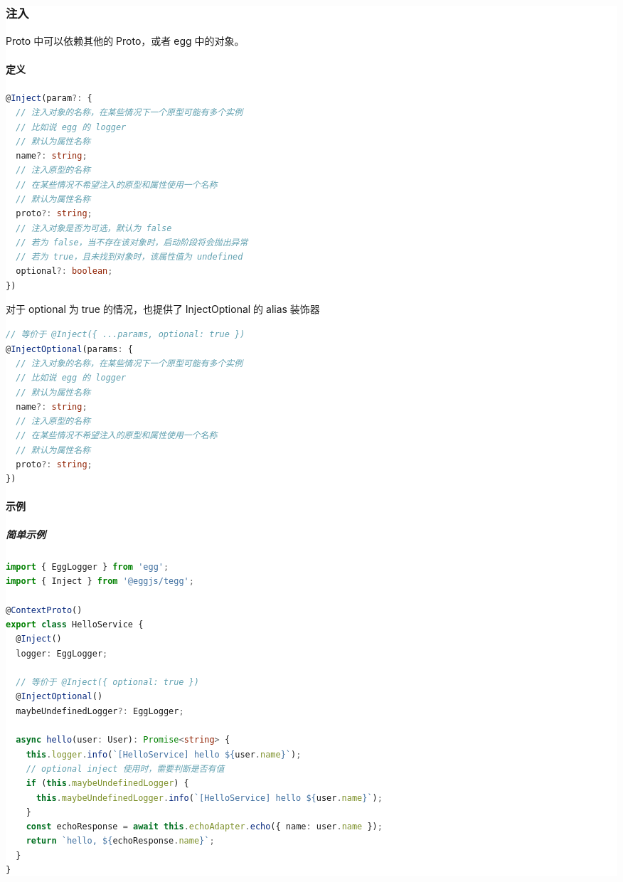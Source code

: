 ### 注入

Proto 中可以依赖其他的 Proto，或者 egg 中的对象。

#### 定义

```typescript
@Inject(param?: {
  // 注入对象的名称，在某些情况下一个原型可能有多个实例
  // 比如说 egg 的 logger
  // 默认为属性名称
  name?: string;
  // 注入原型的名称
  // 在某些情况不希望注入的原型和属性使用一个名称
  // 默认为属性名称
  proto?: string;
  // 注入对象是否为可选，默认为 false
  // 若为 false，当不存在该对象时，启动阶段将会抛出异常
  // 若为 true，且未找到对象时，该属性值为 undefined
  optional?: boolean;
})
```

对于 optional 为 true 的情况，也提供了 InjectOptional 的 alias 装饰器
```typescript
// 等价于 @Inject({ ...params, optional: true })
@InjectOptional(params: {
  // 注入对象的名称，在某些情况下一个原型可能有多个实例
  // 比如说 egg 的 logger
  // 默认为属性名称
  name?: string;
  // 注入原型的名称
  // 在某些情况不希望注入的原型和属性使用一个名称
  // 默认为属性名称
  proto?: string;
})
```

#### 示例

##### 简单示例

```typescript
import { EggLogger } from 'egg';
import { Inject } from '@eggjs/tegg';

@ContextProto()
export class HelloService {
  @Inject()
  logger: EggLogger;
  
  // 等价于 @Inject({ optional: true })
  @InjectOptional()
  maybeUndefinedLogger?: EggLogger;

  async hello(user: User): Promise<string> {
    this.logger.info(`[HelloService] hello ${user.name}`);
    // optional inject 使用时，需要判断是否有值
    if (this.maybeUndefinedLogger) {
      this.maybeUndefinedLogger.info(`[HelloService] hello ${user.name}`);
    }
    const echoResponse = await this.echoAdapter.echo({ name: user.name });
    return `hello, ${echoResponse.name}`;
  }
}
```
